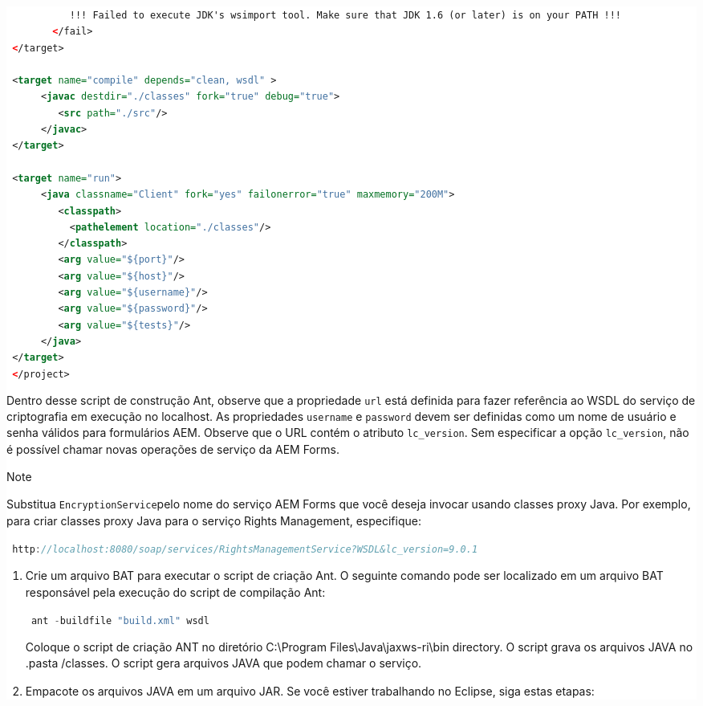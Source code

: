    ```xml
              !!! Failed to execute JDK's wsimport tool. Make sure that JDK 1.6 (or later) is on your PATH !!!
           </fail>
    </target>
    
    <target name="compile" depends="clean, wsdl" >
         <javac destdir="./classes" fork="true" debug="true">
            <src path="./src"/>
         </javac>
    </target>
    
    <target name="run">
         <java classname="Client" fork="yes" failonerror="true" maxmemory="200M">
            <classpath>
              <pathelement location="./classes"/>
            </classpath>
            <arg value="${port}"/>
            <arg value="${host}"/>
            <arg value="${username}"/>
            <arg value="${password}"/>
            <arg value="${tests}"/>
         </java>
    </target>
    </project>
   ```

   Dentro desse script de construção Ant, observe que a propriedade `url` está definida para fazer referência ao WSDL do serviço de criptografia em execução no localhost. As propriedades `username` e `password` devem ser definidas como um nome de usuário e senha válidos para formulários AEM. Observe que o URL contém o atributo `lc_version`. Sem especificar a opção `lc_version`, não é possível chamar novas operações de serviço da AEM Forms.

   >[!NOTE]
   >
   >Substitua `EncryptionService`pelo nome do serviço AEM Forms que você deseja invocar usando classes proxy Java. Por exemplo, para criar classes proxy Java para o serviço Rights Management, especifique:

   ```java
    http://localhost:8080/soap/services/RightsManagementService?WSDL&lc_version=9.0.1
   ```

1. Crie um arquivo BAT para executar o script de criação Ant. O seguinte comando pode ser localizado em um arquivo BAT responsável pela execução do script de compilação Ant:

   ```java
    ant -buildfile "build.xml" wsdl
   ```

   Coloque o script de criação ANT no diretório C:\Program Files\Java\jaxws-ri\bin directory. O script grava os arquivos JAVA no .pasta /classes. O script gera arquivos JAVA que podem chamar o serviço.

1. Empacote os arquivos JAVA em um arquivo JAR. Se você estiver trabalhando no Eclipse, siga estas etapas:

